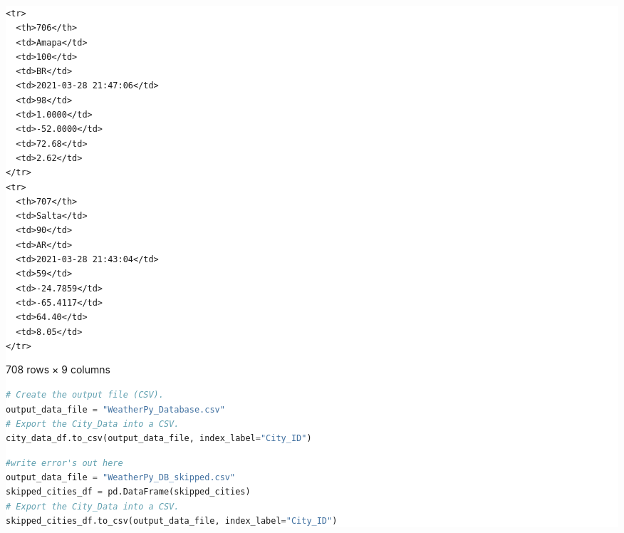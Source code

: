     <tr>
      <th>706</th>
      <td>Amapa</td>
      <td>100</td>
      <td>BR</td>
      <td>2021-03-28 21:47:06</td>
      <td>98</td>
      <td>1.0000</td>
      <td>-52.0000</td>
      <td>72.68</td>
      <td>2.62</td>
    </tr>
    <tr>
      <th>707</th>
      <td>Salta</td>
      <td>90</td>
      <td>AR</td>
      <td>2021-03-28 21:43:04</td>
      <td>59</td>
      <td>-24.7859</td>
      <td>-65.4117</td>
      <td>64.40</td>
      <td>8.05</td>
    </tr>
  </tbody>
</table>
<p>708 rows × 9 columns</p>
</div>




```python
# Create the output file (CSV).
output_data_file = "WeatherPy_Database.csv"
# Export the City_Data into a CSV.
city_data_df.to_csv(output_data_file, index_label="City_ID")
```


```python
#write error's out here
output_data_file = "WeatherPy_DB_skipped.csv"
skipped_cities_df = pd.DataFrame(skipped_cities)
# Export the City_Data into a CSV.
skipped_cities_df.to_csv(output_data_file, index_label="City_ID")
```


```python

```
